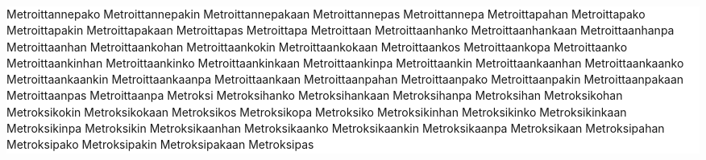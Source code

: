 Metroittannepako
Metroittannepakin
Metroittannepakaan
Metroittannepas
Metroittannepa
Metroittapahan
Metroittapako
Metroittapakin
Metroittapakaan
Metroittapas
Metroittapa
Metroittaan
Metroittaanhanko
Metroittaanhankaan
Metroittaanhanpa
Metroittaanhan
Metroittaankohan
Metroittaankokin
Metroittaankokaan
Metroittaankos
Metroittaankopa
Metroittaanko
Metroittaankinhan
Metroittaankinko
Metroittaankinkaan
Metroittaankinpa
Metroittaankin
Metroittaankaanhan
Metroittaankaanko
Metroittaankaankin
Metroittaankaanpa
Metroittaankaan
Metroittaanpahan
Metroittaanpako
Metroittaanpakin
Metroittaanpakaan
Metroittaanpas
Metroittaanpa
Metroksi
Metroksihanko
Metroksihankaan
Metroksihanpa
Metroksihan
Metroksikohan
Metroksikokin
Metroksikokaan
Metroksikos
Metroksikopa
Metroksiko
Metroksikinhan
Metroksikinko
Metroksikinkaan
Metroksikinpa
Metroksikin
Metroksikaanhan
Metroksikaanko
Metroksikaankin
Metroksikaanpa
Metroksikaan
Metroksipahan
Metroksipako
Metroksipakin
Metroksipakaan
Metroksipas